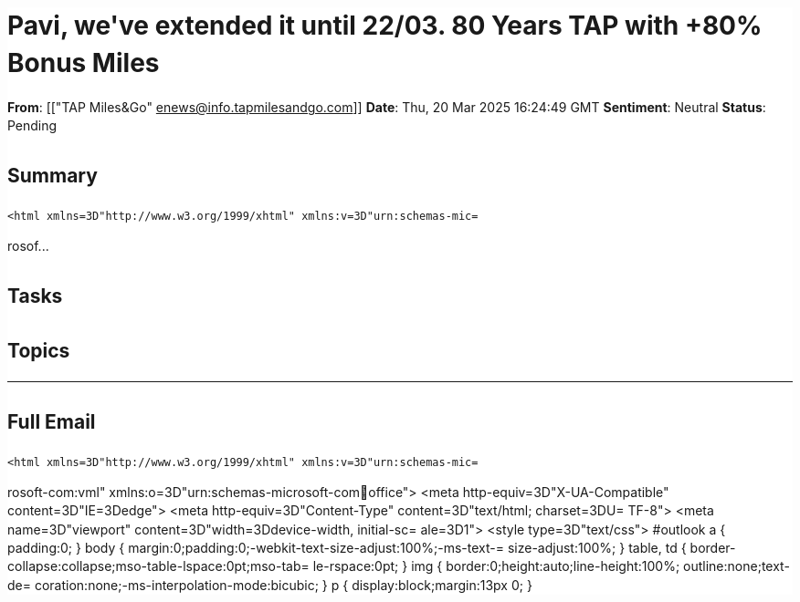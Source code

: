 # Pavi, we've extended it until 22/03. 80 Years TAP with +80% Bonus Miles
**From**: [["TAP Miles&Go" <enews@info.tapmilesandgo.com>]]
**Date**: Thu, 20 Mar 2025 16:24:49 GMT
**Sentiment**: Neutral
**Status**: Pending

## Summary
<!doctype html>
    <html xmlns=3D"http://www.w3.org/1999/xhtml" xmlns:v=3D"urn:schemas-mic=
rosof...

## Tasks

## Topics


---

## Full Email
<!doctype html>
    <html xmlns=3D"http://www.w3.org/1999/xhtml" xmlns:v=3D"urn:schemas-mic=
rosoft-com:vml" xmlns:o=3D"urn:schemas-microsoft-com:office:office">
      <head>
        <title>
          TAP Miles&Go
        </title>
        <!--[if !mso]><!-- -->
        <meta http-equiv=3D"X-UA-Compatible" content=3D"IE=3Dedge">
        <!--<![endif]-->
        <meta http-equiv=3D"Content-Type" content=3D"text/html; charset=3DU=
TF-8">
        <meta name=3D"viewport" content=3D"width=3Ddevice-width, initial-sc=
ale=3D1">
        <style type=3D"text/css">
          #outlook a { padding:0; }
          body { margin:0;padding:0;-webkit-text-size-adjust:100%;-ms-text-=
size-adjust:100%; }
          table, td { border-collapse:collapse;mso-table-lspace:0pt;mso-tab=
le-rspace:0pt; }
          img { border:0;height:auto;line-height:100%; outline:none;text-de=
coration:none;-ms-interpolation-mode:bicubic; }
          p { display:block;margin:13px 0; }
        </style>
        <!--[if mso]>
        <xml>
        <o:OfficeDocumentSettings>
          <o:AllowPNG/>
          <o:PixelsPerInch>96</o:PixelsPerInch>
        </o:OfficeDocumentSettings>
        </xml>
        <![endif]-->
        <!--[if lte mso 11]>
        <style type=3D"text/css">
          .mj-outlook-group-fix { width:100% !important; }
        </style>
        <![endif]-->
        